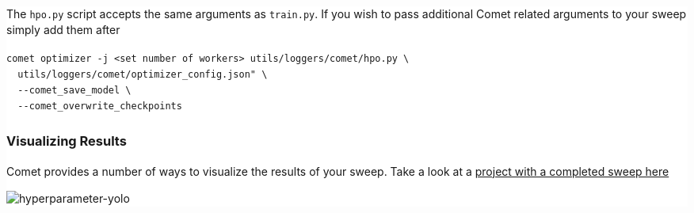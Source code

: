 The `hpo.py` script accepts the same arguments as `train.py`. If you wish to pass additional Comet related arguments to your sweep simply add them after

```shell
comet optimizer -j <set number of workers> utils/loggers/comet/hpo.py \
  utils/loggers/comet/optimizer_config.json" \
  --comet_save_model \
  --comet_overwrite_checkpoints
```

### Visualizing Results

Comet provides a number of ways to visualize the results of your sweep. Take a look at a [project with a completed sweep here](https://www.comet.com/examples/comet-example-yolov5/view/PrlArHGuuhDTKC1UuBmTtOSXD/panels?ref=yolov5&utm_source=yolov5&utm_medium=affilliate&utm_campaign=yolov5_comet_integration)

<img width="1626" alt="hyperparameter-yolo" src="https://user-images.githubusercontent.com/7529846/186914869-7dc1de14-583f-4323-967b-c9a66a29e495.png">